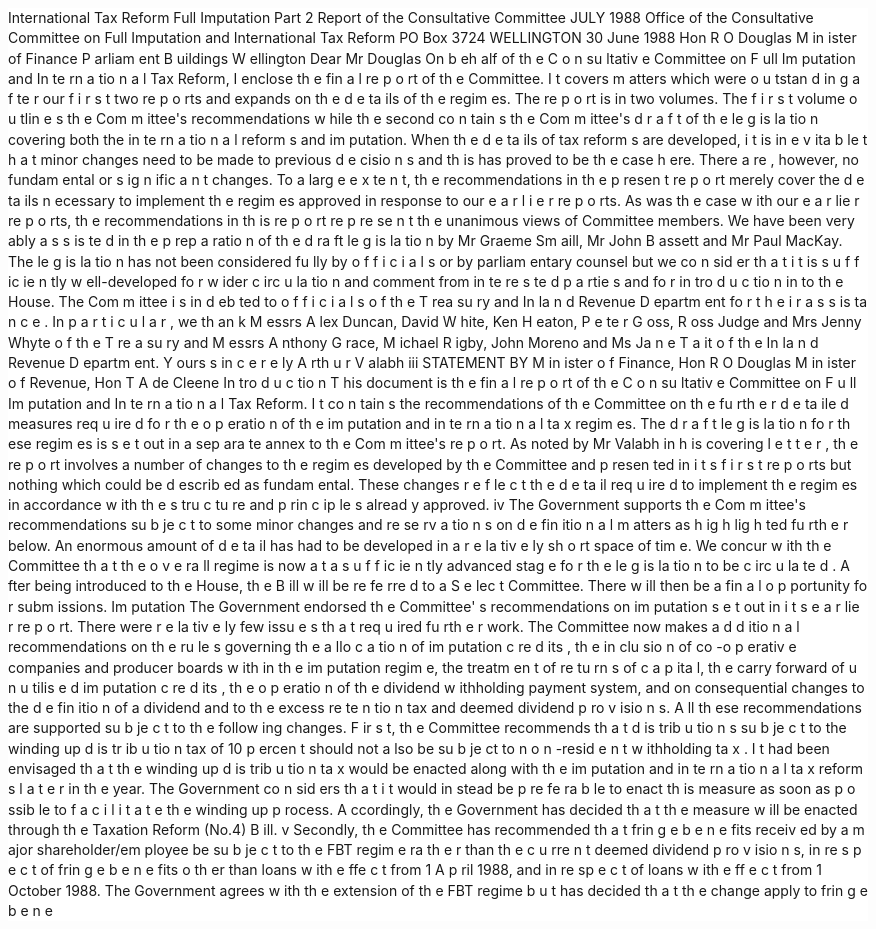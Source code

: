 International Tax Reform Full Imputation Part 2 Report of the Consultative Committee JULY 1988 Office of the Consultative Committee on Full Imputation and International Tax Reform PO Box 3724 WELLINGTON 30 June 1988 Hon R O Douglas M in ister of Finance P arliam ent B uildings W ellington Dear Mr Douglas On b eh alf of th e C o n su ltativ e Committee on F ull Im putation and In te rn a tio n a l Tax Reform, I enclose th e fin a l re p o rt of th e Committee. I t covers m atters which were o u tstan d in g a f te r our f i r s t two re p o rts and expands on th e d e ta ils of th e regim es. The re p o rt is in two volumes. The f i r s t volume o u tlin e s th e Com m ittee's recommendations w hile th e second co n tain s th e Com m ittee's d r a f t of th e le g is la tio n covering both the in te rn a tio n a l reform s and im putation. When th e d e ta ils of tax reform s are developed, i t is in e v ita b le t h a t minor changes need to be made to previous d e cisio n s and th is has proved to be th e case h ere. There a re , however, no fundam ental or s ig n ific a n t changes. To a larg e e x te n t, th e recommendations in th e p resen t re p o rt merely cover the d e ta ils n ecessary to implement th e regim es approved in response to our e a r l i e r re p o rts. As was th e case w ith our e a r lie r re p o rts, th e recommendations in th is re p o rt re p re se n t th e unanimous views of Committee members. We have been very ably a s s is te d in th e p rep a ratio n of th e d ra ft le g is la tio n by Mr Graeme Sm aill, Mr John B assett and Mr Paul MacKay. The le g is la tio n has not been considered fu lly by o f f i c i a l s or by parliam entary counsel but we co n sid er th a t i t is s u f f ic ie n tly w ell-developed fo r w ider c irc u la tio n and comment from in te re s te d p a rtie s and fo r in tro d u c tio n in to th e House. The Com m ittee i s in d eb ted to o f f i c i a l s o f th e T rea su ry and In la n d Revenue D epartm ent fo r t h e i r a s s is ta n c e . In p a r t i c u l a r , we th an k M essrs A lex Duncan, David W hite, Ken H eaton, P e te r G oss, R oss Judge and Mrs Jenny Whyte o f th e T re a su ry and M essrs A nthony G race, M ichael R igby, John Moreno and Ms Ja n e T a it o f th e In la n d Revenue D epartm ent. Y ours s in c e r e ly A rth u r V alabh iii STATEMENT BY M in ister o f Finance, Hon R O Douglas M in ister o f Revenue, Hon T A de Cleene In tro d u c tio n T his document is th e fin a l re p o rt of th e C o n su ltativ e Committee on F u ll Im putation and In te rn a tio n a l Tax Reform. I t co n tain s the recommendations of th e Committee on th e fu rth e r d e ta ile d measures req u ire d fo r th e o p eratio n of th e im putation and in te rn a tio n a l ta x regim es. The d r a f t le g is la tio n fo r th ese regim es is s e t out in a sep ara te annex to th e Com m ittee's re p o rt. As noted by Mr Valabh in h is covering l e t t e r , th e re p o rt involves a number of changes to th e regim es developed by th e Committee and p resen ted in i t s f i r s t re p o rts but nothing which could be d escrib ed as fundam ental. These changes r e f le c t th e d e ta il req u ire d to implement th e regim es in accordance w ith th e s tru c tu re and p rin c ip le s alread y approved. iv The Government supports th e Com m ittee's recommendations su b je c t to some minor changes and re se rv a tio n s on d e fin itio n a l m atters as h ig h lig h ted fu rth e r below. An enormous amount of d e ta il has had to be developed in a r e la tiv e ly sh o rt space of tim e. We concur w ith th e Committee th a t th e o v e ra ll regime is now a t a s u f f ic ie n tly advanced stag e fo r th e le g is la tio n to be c irc u la te d . A fter being introduced to th e House, th e B ill w ill be re fe rre d to a S e lec t Committee. There w ill then be a fin a l o p portunity fo r subm issions. Im putation The Government endorsed th e Committee' s recommendations on im putation s e t out in i t s e a r lie r re p o rt. There were r e la tiv e ly few issu e s th a t req u ired fu rth e r work. The Committee now makes a d d itio n a l recommendations on th e ru le s governing th e a llo c a tio n of im putation c re d its , th e in clu sio n of co -o p erativ e companies and producer boards w ith in th e im putation regim e, the treatm en t of re tu rn s of c a p ita l, th e carry forward of u n u tilis e d im putation c re d its , th e o p eratio n of th e dividend w ithholding payment system, and on consequential changes to the d e fin itio n of a dividend and to th e excess re te n tio n tax and deemed dividend p ro v isio n s. A ll th ese recommendations are supported su b je c t to th e follow ing changes. F ir s t, th e Committee recommends th a t d is trib u tio n s su b je c t to the winding up d is tr ib u tio n tax of 10 p ercen t should not a lso be su b je ct to n o n -resid e n t w ithholding ta x . I t had been envisaged th a t th e winding up d is trib u tio n ta x would be enacted along with th e im putation and in te rn a tio n a l ta x reform s l a t e r in th e year. The Government co n sid ers th a t i t would in stead be p re fe ra b le to enact th is measure as soon as p o ssib le to f a c i l i t a t e th e winding up p rocess. A ccordingly, th e Government has decided th a t th e measure w ill be enacted through th e Taxation Reform (No.4) B ill. v Secondly, th e Committee has recommended th a t frin g e b e n e fits receiv ed by a m ajor shareholder/em ployee be su b je c t to th e FBT regim e ra th e r than th e c u rre n t deemed dividend p ro v isio n s, in re s p e c t of frin g e b e n e fits o th er than loans w ith e ffe c t from 1 A p ril 1988, and in re sp e c t of loans w ith e ff e c t from 1 October 1988. The Government agrees w ith th e extension of th e FBT regime b u t has decided th a t th e change apply to frin g e b e n e